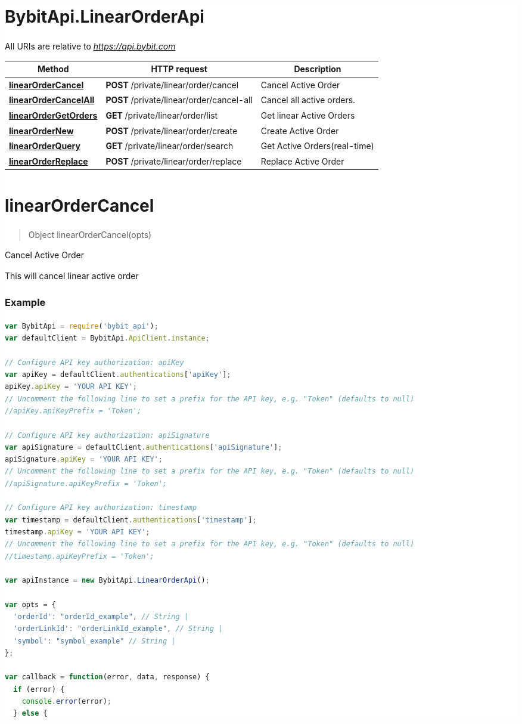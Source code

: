 # BybitApi.LinearOrderApi

All URIs are relative to *https://api.bybit.com*

Method | HTTP request | Description
------------- | ------------- | -------------
[**linearOrderCancel**](LinearOrderApi.md#linearOrderCancel) | **POST** /private/linear/order/cancel | Cancel Active Order
[**linearOrderCancelAll**](LinearOrderApi.md#linearOrderCancelAll) | **POST** /private/linear/order/cancel-all | Cancel all active orders.
[**linearOrderGetOrders**](LinearOrderApi.md#linearOrderGetOrders) | **GET** /private/linear/order/list | Get linear Active Orders
[**linearOrderNew**](LinearOrderApi.md#linearOrderNew) | **POST** /private/linear/order/create | Create Active Order
[**linearOrderQuery**](LinearOrderApi.md#linearOrderQuery) | **GET** /private/linear/order/search | Get Active Orders(real-time)
[**linearOrderReplace**](LinearOrderApi.md#linearOrderReplace) | **POST** /private/linear/order/replace | Replace Active Order


<a name="linearOrderCancel"></a>
# **linearOrderCancel**
> Object linearOrderCancel(opts)

Cancel Active Order

This will cancel linear active order

### Example
```javascript
var BybitApi = require('bybit_api');
var defaultClient = BybitApi.ApiClient.instance;

// Configure API key authorization: apiKey
var apiKey = defaultClient.authentications['apiKey'];
apiKey.apiKey = 'YOUR API KEY';
// Uncomment the following line to set a prefix for the API key, e.g. "Token" (defaults to null)
//apiKey.apiKeyPrefix = 'Token';

// Configure API key authorization: apiSignature
var apiSignature = defaultClient.authentications['apiSignature'];
apiSignature.apiKey = 'YOUR API KEY';
// Uncomment the following line to set a prefix for the API key, e.g. "Token" (defaults to null)
//apiSignature.apiKeyPrefix = 'Token';

// Configure API key authorization: timestamp
var timestamp = defaultClient.authentications['timestamp'];
timestamp.apiKey = 'YOUR API KEY';
// Uncomment the following line to set a prefix for the API key, e.g. "Token" (defaults to null)
//timestamp.apiKeyPrefix = 'Token';

var apiInstance = new BybitApi.LinearOrderApi();

var opts = { 
  'orderId': "orderId_example", // String | 
  'orderLinkId': "orderLinkId_example", // String | 
  'symbol': "symbol_example" // String | 
};

var callback = function(error, data, response) {
  if (error) {
    console.error(error);
  } else {
```